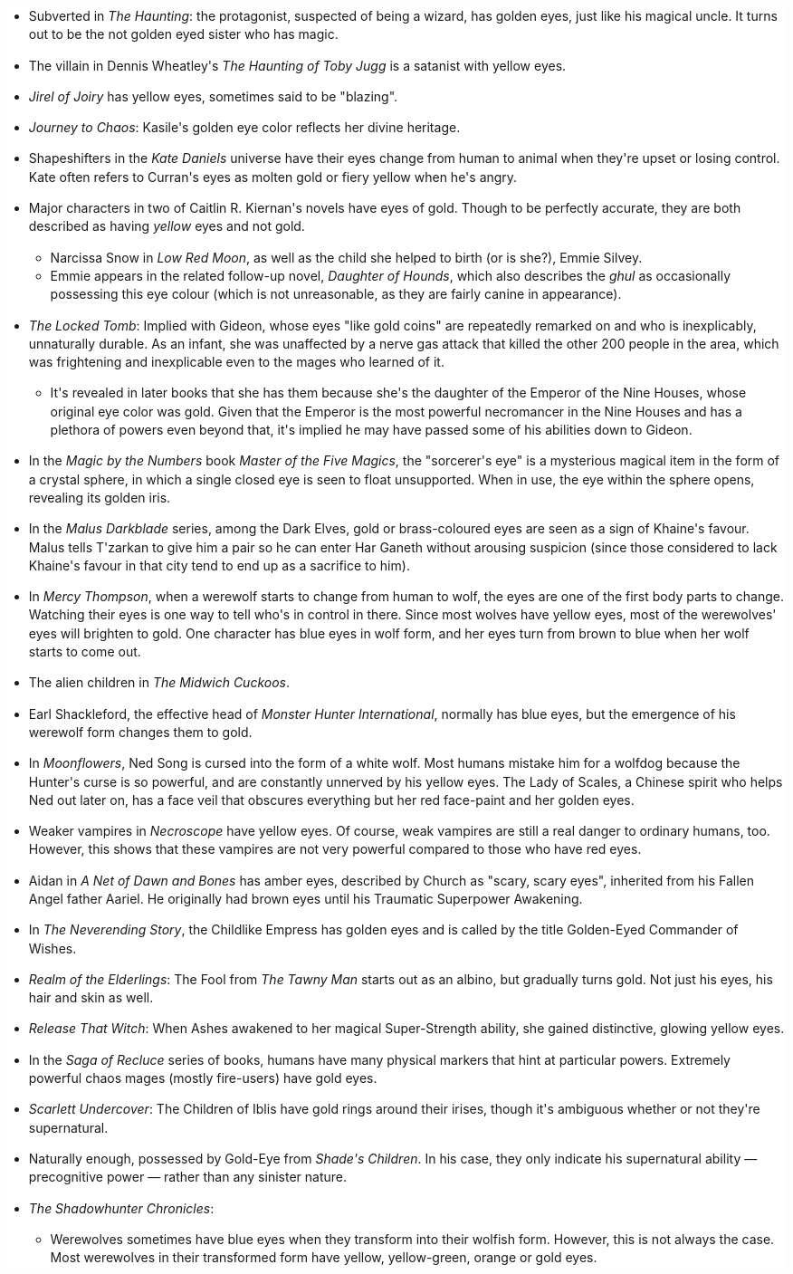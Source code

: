 -   Subverted in _The Haunting_: the protagonist, suspected of being a wizard, has golden eyes, just like his magical uncle. It turns out to be the not golden eyed sister who has magic.
-   The villain in Dennis Wheatley's _The Haunting of Toby Jugg_ is a satanist with yellow eyes.

-   _Jirel of Joiry_ has yellow eyes, sometimes said to be "blazing".
-   _Journey to Chaos_: Kasile's golden eye color reflects her divine heritage.
-   Shapeshifters in the _Kate Daniels_ universe have their eyes change from human to animal when they're upset or losing control. Kate often refers to Curran's eyes as molten gold or fiery yellow when he's angry.
-   Major characters in two of Caitlin R. Kiernan's novels have eyes of gold. Though to be perfectly accurate, they are both described as having _yellow_ eyes and not gold.
    -   Narcissa Snow in _Low Red Moon_, as well as the child she helped to birth (or is she?), Emmie Silvey.
    -   Emmie appears in the related follow-up novel, _Daughter of Hounds_, which also describes the _ghul_ as occasionally possessing this eye colour (which is not unreasonable, as they are fairly canine in appearance).
-   _The Locked Tomb_: Implied with Gideon, whose eyes "like gold coins" are repeatedly remarked on and who is inexplicably, unnaturally durable. As an infant, she was unaffected by a nerve gas attack that killed the other 200 people in the area, which was frightening and inexplicable even to the mages who learned of it.
    -   It's revealed in later books that she has them because she's the daughter of the Emperor of the Nine Houses, whose original eye color was gold. Given that the Emperor is the most powerful necromancer in the Nine Houses and has a plethora of powers even beyond that, it's implied he may have passed some of his abilities down to Gideon.
-   In the _Magic by the Numbers_ book _Master of the Five Magics_, the "sorcerer's eye" is a mysterious magical item in the form of a crystal sphere, in which a single closed eye is seen to float unsupported. When in use, the eye within the sphere opens, revealing its golden iris.
-   In the _Malus Darkblade_ series, among the Dark Elves, gold or brass-coloured eyes are seen as a sign of Khaine's favour. Malus tells T'zarkan to give him a pair so he can enter Har Ganeth without arousing suspicion (since those considered to lack Khaine's favour in that city tend to end up as a sacrifice to him).
-   In _Mercy Thompson_, when a werewolf starts to change from human to wolf, the eyes are one of the first body parts to change. Watching their eyes is one way to tell who's in control in there. Since most wolves have yellow eyes, most of the werewolves' eyes will brighten to gold. One character has blue eyes in wolf form, and her eyes turn from brown to blue when her wolf starts to come out.
-   The alien children in _The Midwich Cuckoos_.
-   Earl Shackleford, the effective head of _Monster Hunter International_, normally has blue eyes, but the emergence of his werewolf form changes them to gold.
-   In _Moonflowers_, Ned Song is cursed into the form of a white wolf. Most humans mistake him for a wolfdog because the Hunter's curse is so powerful, and are constantly unnerved by his yellow eyes. The Lady of Scales, a Chinese spirit who helps Ned out later on, has a face veil that obscures everything but her red face-paint and her golden eyes.
-   Weaker vampires in _Necroscope_ have yellow eyes. Of course, weak vampires are still a real danger to ordinary humans, too. However, this shows that these vampires are not very powerful compared to those who have red eyes.
-   Aidan in _A Net of Dawn and Bones_ has amber eyes, described by Church as "scary, scary eyes", inherited from his Fallen Angel father Aariel. He originally had brown eyes until his Traumatic Superpower Awakening.
-   In _The Neverending Story_, the Childlike Empress has golden eyes and is called by the title Golden-Eyed Commander of Wishes.
-   _Realm of the Elderlings_: The Fool from _The Tawny Man_ starts out as an albino, but gradually turns gold. Not just his eyes, his hair and skin as well.
-   _Release That Witch_: When Ashes awakened to her magical Super-Strength ability, she gained distinctive, glowing yellow eyes.
-   In the _Saga of Recluce_ series of books, humans have many physical markers that hint at particular powers. Extremely powerful chaos mages (mostly fire-users) have gold eyes.
-   _Scarlett Undercover_: The Children of Iblis have gold rings around their irises, though it's ambiguous whether or not they're supernatural.
-   Naturally enough, possessed by Gold-Eye from _Shade's Children_. In his case, they only indicate his supernatural ability — precognitive power — rather than any sinister nature.
-   _The Shadowhunter Chronicles_:
    -   Werewolves sometimes have blue eyes when they transform into their wolfish form. However, this is not always the case. Most werewolves in their transformed form have yellow, yellow-green, orange or gold eyes.